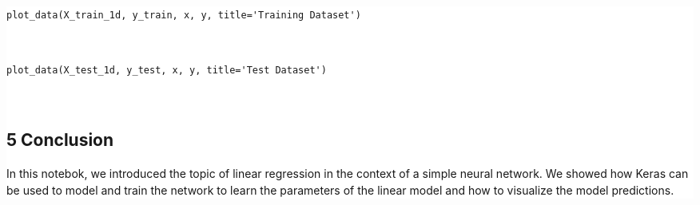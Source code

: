 ```
plot_data(X_train_1d, y_train, x, y, title='Training Dataset')
```

![]()

```
plot_data(X_test_1d, y_test, x, y, title='Test Dataset')
```

![]()

## 5 Conclusion

In this notebok, we introduced the topic of linear regression in the
context of a simple neural network. We showed how Keras can be used to
model and train the network to learn the parameters of the linear model
and how to visualize the model predictions.

